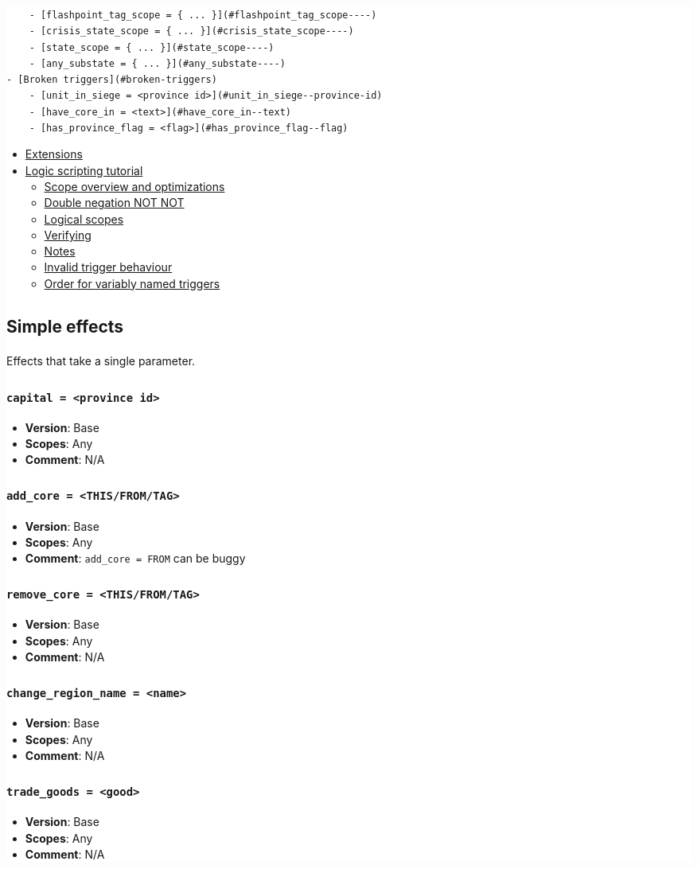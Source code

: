 		- [flashpoint_tag_scope = { ... }](#flashpoint_tag_scope----)
		- [crisis_state_scope = { ... }](#crisis_state_scope----)
		- [state_scope = { ... }](#state_scope----)
		- [any_substate = { ... }](#any_substate----)
	- [Broken triggers](#broken-triggers)
		- [unit_in_siege = <province id>](#unit_in_siege--province-id)
		- [have_core_in = <text>](#have_core_in--text)
		- [has_province_flag = <flag>](#has_province_flag--flag)
- [Extensions](#extensions)
- [Logic scripting tutorial](#logic-scripting-tutorial)
	- [Scope overview and optimizations](#scope-overview-and-optimizations)
	- [Double negation NOT NOT](#double-negation-not-not)
	- [Logical scopes](#logical-scopes)
	- [Verifying](#verifying)
	- [Notes](#notes)
	- [Invalid trigger behaviour](#invalid-trigger-behaviour)
	- [Order for variably named triggers](#order-for-variably-named-triggers)



## Simple effects

Effects that take a single parameter.

### `capital = <province id>`

- **Version**: Base
- **Scopes**: Any
- **Comment**: N/A

### `add_core = <THIS/FROM/TAG>`

- **Version**: Base
- **Scopes**: Any
- **Comment**: `add_core = FROM` can be buggy

### `remove_core = <THIS/FROM/TAG>`

- **Version**: Base
- **Scopes**: Any
- **Comment**: N/A

### `change_region_name = <name>`

- **Version**: Base
- **Scopes**: Any
- **Comment**: N/A

### `trade_goods = <good>`

- **Version**: Base
- **Scopes**: Any
- **Comment**: N/A
